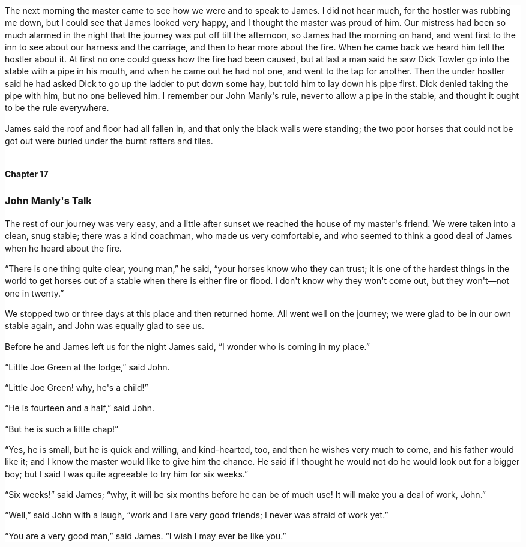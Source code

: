 The next morning the master came to see how we were and to speak to James. I did not hear much, for the hostler was rubbing me down, but I could see that James looked very happy, and I thought the master was proud of him. Our mistress had been so much alarmed in the night that the journey was put off till the afternoon, so James had the morning on hand, and went first to the inn to see about our harness and the carriage, and then to hear more about the fire. When he came back we heard him tell the hostler about it. At first no one could guess how the fire had been caused, but at last a man said he saw Dick Towler go into the stable with a pipe in his mouth, and when he came out he had not one, and went to the tap for another. Then the under hostler said he had asked Dick to go up the ladder to put down some hay, but told him to lay down his pipe first. Dick denied taking the pipe with him, but no one believed him. I remember our John Manly's rule, never to allow a pipe in the stable, and thought it ought to be the rule everywhere.

James said the roof and floor had all fallen in, and that only the black walls were standing; the two poor horses that could not be got out were buried under the burnt rafters and tiles.

---

#### Chapter 17  

### John Manly's Talk

The rest of our journey was very easy, and a little after sunset we reached the house of my master's friend. We were taken into a clean, snug stable; there was a kind coachman, who made us very comfortable, and who seemed to think a good deal of James when he heard about the fire.

“There is one thing quite clear, young man,” he said, “your horses know who they can trust; it is one of the hardest things in the world to get horses out of a stable when there is either fire or flood. I don't know why they won't come out, but they won't—not one in twenty.”

We stopped two or three days at this place and then returned home. All went well on the journey; we were glad to be in our own stable again, and John was equally glad to see us.

Before he and James left us for the night James said, “I wonder who is coming in my place.”

“Little Joe Green at the lodge,” said John.

“Little Joe Green! why, he's a child!”

“He is fourteen and a half,” said John.

“But he is such a little chap!”

“Yes, he is small, but he is quick and willing, and kind-hearted, too, and then he wishes very much to come, and his father would like it; and I know the master would like to give him the chance. He said if I thought he would not do he would look out for a bigger boy; but I said I was quite agreeable to try him for six weeks.”

“Six weeks!” said James; “why, it will be six months before he can be of much use! It will make you a deal of work, John.”

“Well,” said John with a laugh, “work and I are very good friends; I never was afraid of work yet.”

“You are a very good man,” said James. “I wish I may ever be like you.”
